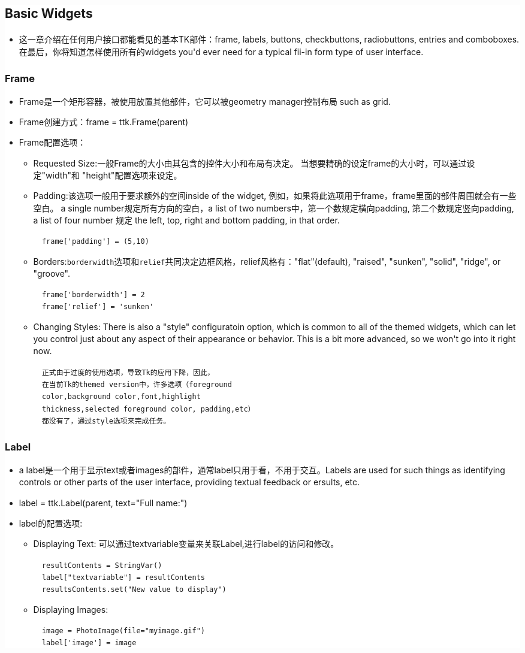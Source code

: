 ## Basic Widgets ##

- 这一章介绍在任何用户接口都能看见的基本TK部件：frame, labels, buttons, checkbuttons, radiobuttons, entries and comboboxes. 在最后，你将知道怎样使用所有的widgets you'd ever need for a typical fii-in form type of user interface. 

### Frame ###

- Frame是一个矩形容器，被使用放置其他部件，它可以被geometry manager控制布局 such as grid.

- Frame创建方式：frame = ttk.Frame(parent)

- Frame配置选项：

	- Requested Size:一般Frame的大小由其包含的控件大小和布局有决定。 当想要精确的设定frame的大小时，可以通过设定"width"和 "height"配置选项来设定。
	
	- Padding:该选项一般用于要求额外的空间inside of the widget, 例如，如果将此选项用于frame，frame里面的部件周围就会有一些空白。 a single number规定所有方向的空白，a list of two numbers中，第一个数规定横向padding, 第二个数规定竖向padding, a list of four number 规定 the left, top, right and bottom padding, in that order.
	
			frame['padding'] = (5,10) 


	- Borders:`borderwidth`选项和`relief`共同决定边框风格，relief风格有："flat"(default), "raised", "sunken", "solid", "ridge", or "groove".

			frame['borderwidth'] = 2
			frame['relief'] = 'sunken'

	- Changing Styles: There is also a "style" configuratoin option, which is common to all of the themed widgets, which can let you control just about any aspect of their appearance or behavior. This is a bit more advanced, so we won't go into it right now.

			正式由于过度的使用选项，导致Tk的应用下降，因此，
			在当前Tk的themed version中，许多选项（foreground 
			color,background color,font,highlight 
			thickness,selected foreground color, padding,etc）
			都没有了，通过style选项来完成任务。

### Label ###

- a label是一个用于显示text或者images的部件，通常label只用于看，不用于交互。Labels are used for such things as identifying controls or other parts of the user interface, providing textual feedback or ersults, etc.

- label = ttk.Label(parent, text="Full name:")

- label的配置选项: 

	- Displaying Text: 可以通过textvariable变量来关联Label,进行label的访问和修改。
		
			resultContents = StringVar()
			label["textvariable"] = resultContents
			resultsContents.set("New value to display")

	- Displaying Images: 
	
			image = PhotoImage(file="myimage.gif")
			label['image'] = image
